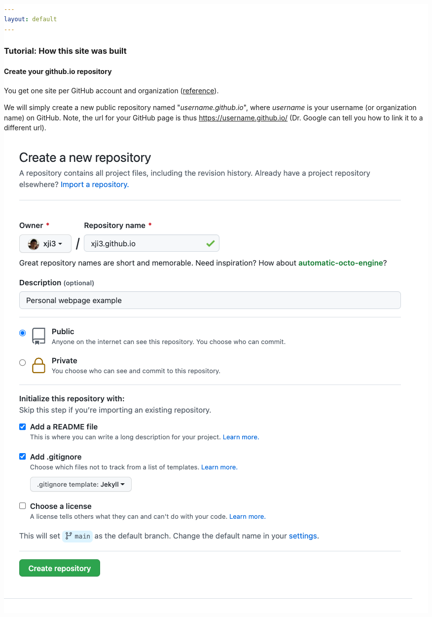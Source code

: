 ```yaml
---
layout: default
---
```


### Tutorial: How this site was built

#### Create your github.io repository

You get one site per GitHub account and organization ([reference](https://pages.github.com/)).

We will simply create a new public repository named "_username.github.io_", where _username_ is your username (or organization name) on GitHub.  Note, the url for your GitHub page is thus <https://username.github.io/> (Dr. Google can tell you how to link it to a different url). 

![CreateRepo](./images/new_repo.png)